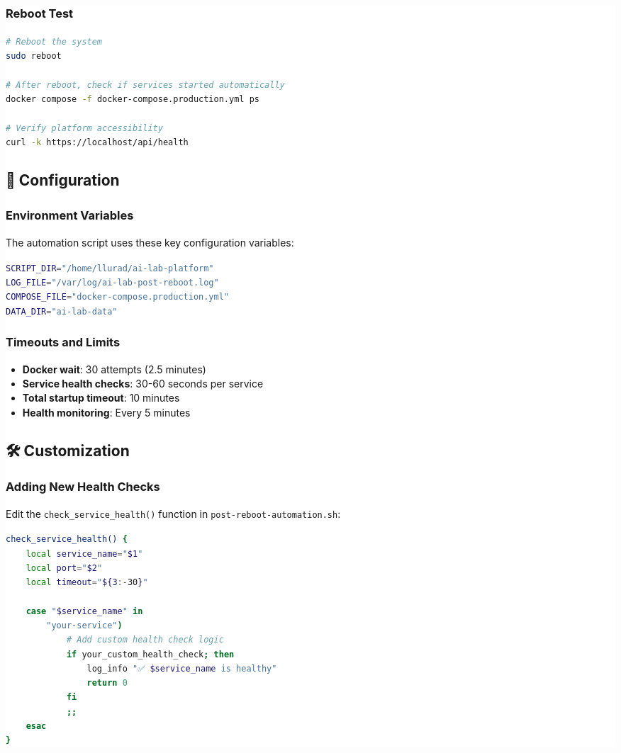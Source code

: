 ### **Reboot Test**
```bash
# Reboot the system
sudo reboot

# After reboot, check if services started automatically
docker compose -f docker-compose.production.yml ps

# Verify platform accessibility
curl -k https://localhost/api/health
```

## 🔧 **Configuration**

### **Environment Variables**
The automation script uses these key configuration variables:

```bash
SCRIPT_DIR="/home/llurad/ai-lab-platform"
LOG_FILE="/var/log/ai-lab-post-reboot.log"
COMPOSE_FILE="docker-compose.production.yml"
DATA_DIR="ai-lab-data"
```

### **Timeouts and Limits**
- **Docker wait**: 30 attempts (2.5 minutes)
- **Service health checks**: 30-60 seconds per service
- **Total startup timeout**: 10 minutes
- **Health monitoring**: Every 5 minutes

## 🛠️ **Customization**

### **Adding New Health Checks**
Edit the `check_service_health()` function in `post-reboot-automation.sh`:

```bash
check_service_health() {
    local service_name="$1"
    local port="$2"
    local timeout="${3:-30}"
    
    case "$service_name" in
        "your-service")
            # Add custom health check logic
            if your_custom_health_check; then
                log_info "✅ $service_name is healthy"
                return 0
            fi
            ;;
    esac
}
```
